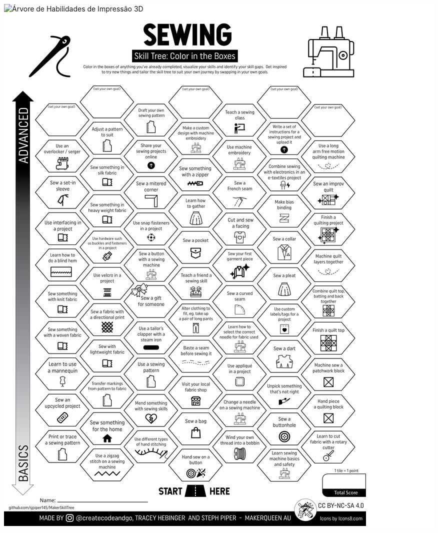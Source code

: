 ![Árvore de Habilidades de Impressão 3D](https://github.com/sjpiper145/MakerSkillTree/assets/7828884/ba370d5f-2abe-4bf1-8ca4-329fd83ed2d4)
[![Árvore de Habilidades de Costura](Sewing%20Skill%20Tree/Sewing%20Skill%20Tree.png)](Sewing%20Skill%20Tree/Sewing%20Skill%20Tree.pdf)